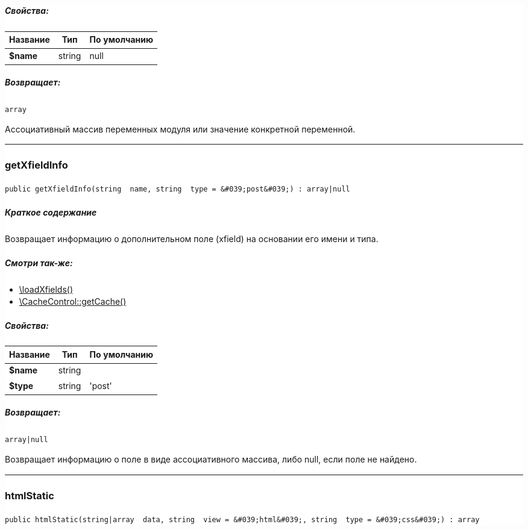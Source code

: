 ##### Свойства:

| Название | Тип | По умолчанию |
|----------|-----|----------|
| **$name** | string|null | null |

##### Возвращает:

```
array
```
Ассоциативный массив переменных модуля или значение конкретной переменной.

---

<a id="method_getXfieldInfo"></a>
### getXfieldInfo

```
public getXfieldInfo(string  name, string  type = &#039;post&#039;) : array|null
```

##### Краткое содержание

Возвращает информацию о дополнительном поле (xfield) на основании его имени и типа.

##### Смотри так-же:

 * [\loadXfields()](../\loadXfields())
 * [\CacheControl::getCache()](./CacheControl.md#method_getCache)

##### Свойства:

| Название | Тип | По умолчанию |
|----------|-----|----------|
| **$name** | string |  |
| **$type** | string | &#039;post&#039; |

##### Возвращает:

```
array|null
```
Возвращает информацию о поле в виде ассоциативного массива, либо null,
если поле не найдено.

---

<a id="method_htmlStatic"></a>
### htmlStatic

```
public htmlStatic(string|array  data, string  view = &#039;html&#039;, string  type = &#039;css&#039;) : array
```

